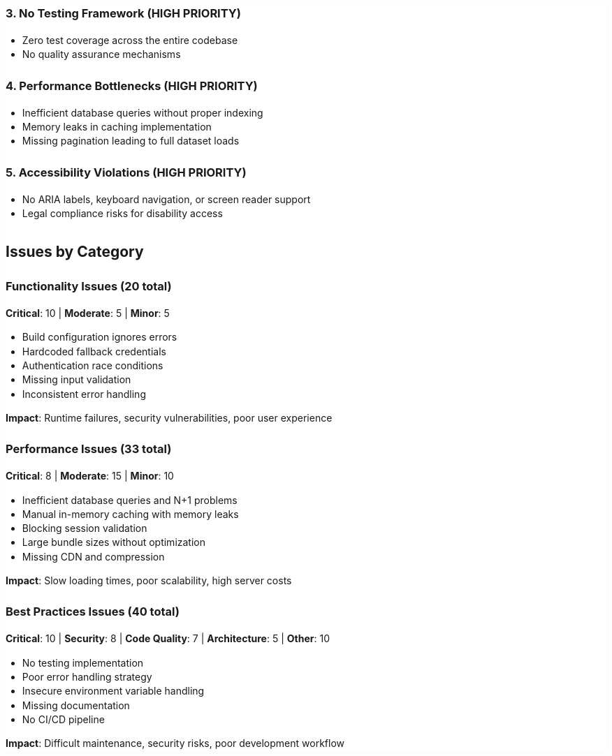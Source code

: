 ### 3. **No Testing Framework** (HIGH PRIORITY)

- Zero test coverage across the entire codebase
- No quality assurance mechanisms

### 4. **Performance Bottlenecks** (HIGH PRIORITY)

- Inefficient database queries without proper indexing
- Memory leaks in caching implementation
- Missing pagination leading to full dataset loads

### 5. **Accessibility Violations** (HIGH PRIORITY)

- No ARIA labels, keyboard navigation, or screen reader support
- Legal compliance risks for disability access

## Issues by Category

### Functionality Issues (20 total)

**Critical**: 10 | **Moderate**: 5 | **Minor**: 5

- Build configuration ignores errors
- Hardcoded fallback credentials
- Authentication race conditions
- Missing input validation
- Inconsistent error handling

**Impact**: Runtime failures, security vulnerabilities, poor user experience

### Performance Issues (33 total)

**Critical**: 8 | **Moderate**: 15 | **Minor**: 10

- Inefficient database queries and N+1 problems
- Manual in-memory caching with memory leaks
- Blocking session validation
- Large bundle sizes without optimization
- Missing CDN and compression

**Impact**: Slow loading times, poor scalability, high server costs

### Best Practices Issues (40 total)

**Critical**: 10 | **Security**: 8 | **Code Quality**: 7 | **Architecture**: 5 | **Other**: 10

- No testing implementation
- Poor error handling strategy
- Insecure environment variable handling
- Missing documentation
- No CI/CD pipeline

**Impact**: Difficult maintenance, security risks, poor development workflow

